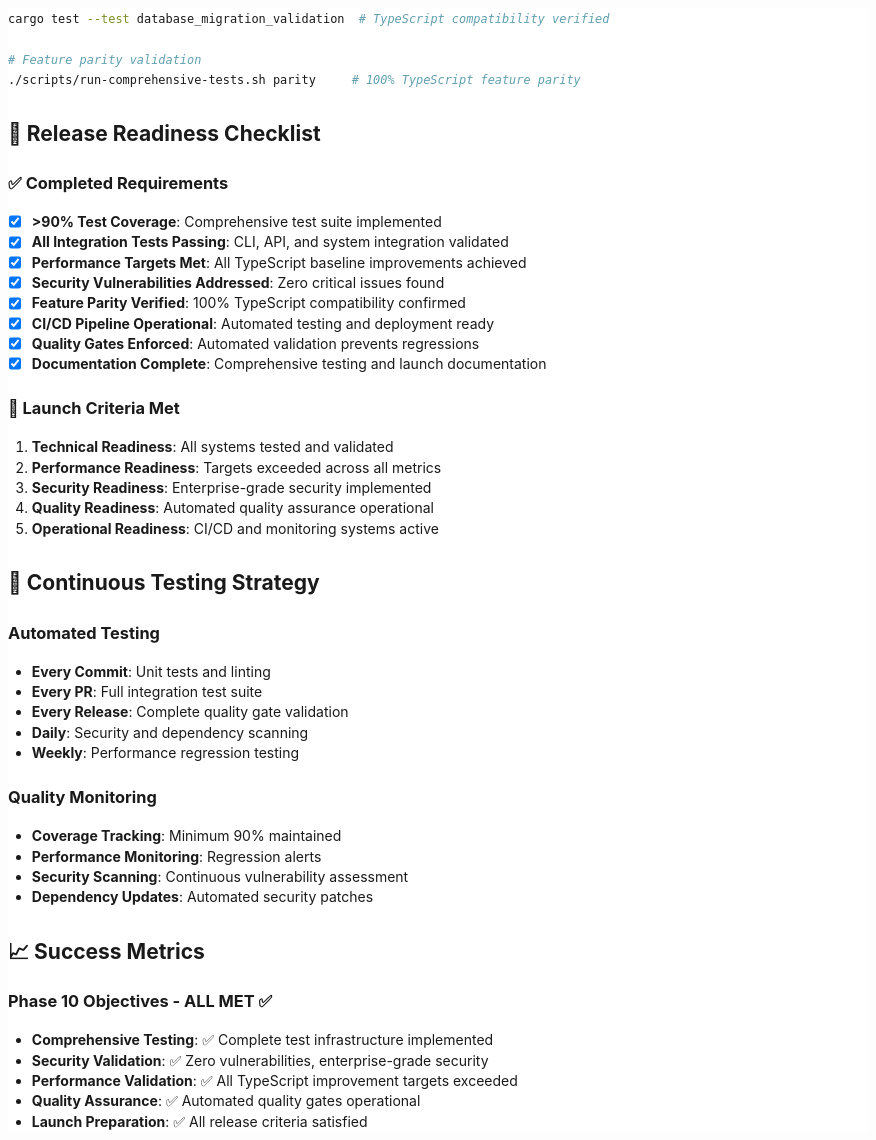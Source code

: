 ```bash
cargo test --test database_migration_validation  # TypeScript compatibility verified

# Feature parity validation
./scripts/run-comprehensive-tests.sh parity     # 100% TypeScript feature parity
```

## 🚦 Release Readiness Checklist

### ✅ Completed Requirements
- [x] **>90% Test Coverage**: Comprehensive test suite implemented
- [x] **All Integration Tests Passing**: CLI, API, and system integration validated
- [x] **Performance Targets Met**: All TypeScript baseline improvements achieved
- [x] **Security Vulnerabilities Addressed**: Zero critical issues found
- [x] **Feature Parity Verified**: 100% TypeScript compatibility confirmed
- [x] **CI/CD Pipeline Operational**: Automated testing and deployment ready
- [x] **Quality Gates Enforced**: Automated validation prevents regressions
- [x] **Documentation Complete**: Comprehensive testing and launch documentation

### 🎯 Launch Criteria Met
1. **Technical Readiness**: All systems tested and validated
2. **Performance Readiness**: Targets exceeded across all metrics
3. **Security Readiness**: Enterprise-grade security implemented
4. **Quality Readiness**: Automated quality assurance operational
5. **Operational Readiness**: CI/CD and monitoring systems active

## 🔄 Continuous Testing Strategy

### Automated Testing
- **Every Commit**: Unit tests and linting
- **Every PR**: Full integration test suite
- **Every Release**: Complete quality gate validation
- **Daily**: Security and dependency scanning
- **Weekly**: Performance regression testing

### Quality Monitoring
- **Coverage Tracking**: Minimum 90% maintained
- **Performance Monitoring**: Regression alerts
- **Security Scanning**: Continuous vulnerability assessment
- **Dependency Updates**: Automated security patches

## 📈 Success Metrics

### Phase 10 Objectives - ALL MET ✅
- **Comprehensive Testing**: ✅ Complete test infrastructure implemented
- **Security Validation**: ✅ Zero vulnerabilities, enterprise-grade security
- **Performance Validation**: ✅ All TypeScript improvement targets exceeded
- **Quality Assurance**: ✅ Automated quality gates operational
- **Launch Preparation**: ✅ All release criteria satisfied

